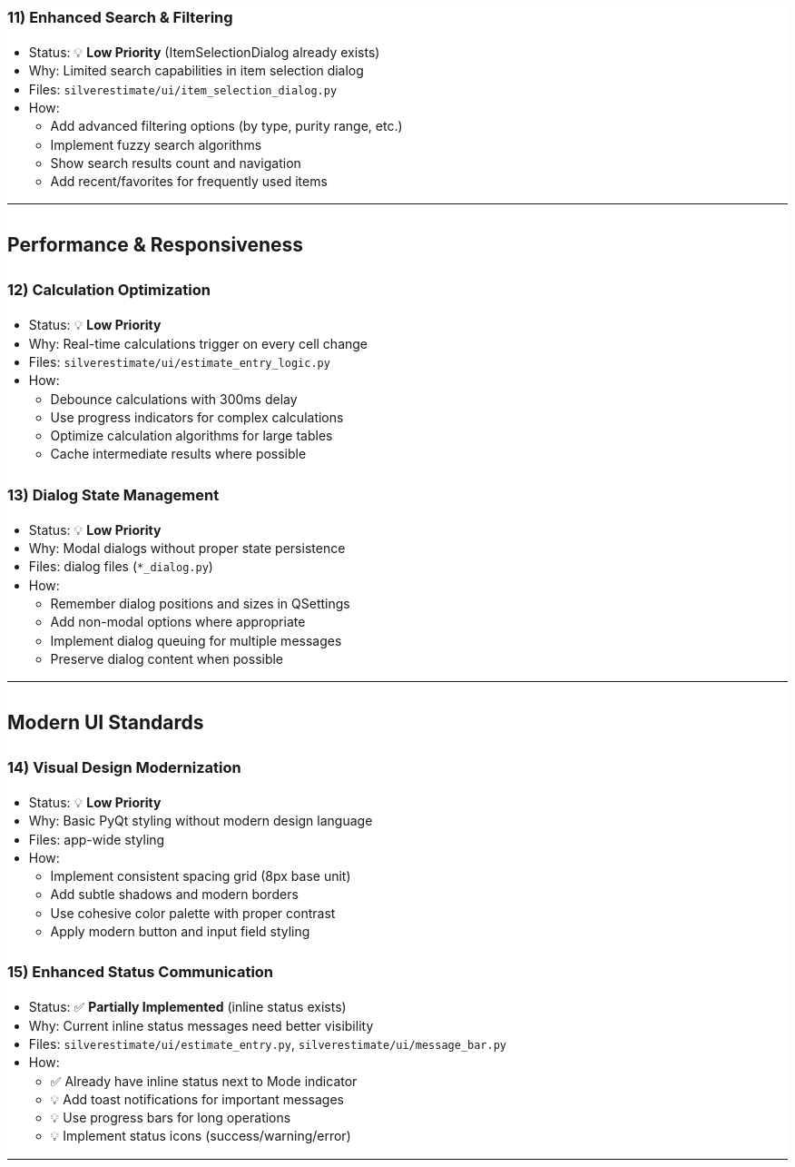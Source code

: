 ### 11) Enhanced Search & Filtering
- Status: 💡 **Low Priority** (ItemSelectionDialog already exists)
- Why: Limited search capabilities in item selection dialog
- Files: `silverestimate/ui/item_selection_dialog.py`
- How:
  - Add advanced filtering options (by type, purity range, etc.)
  - Implement fuzzy search algorithms
  - Show search results count and navigation
  - Add recent/favorites for frequently used items

---

## Performance & Responsiveness

### 12) Calculation Optimization
- Status: 💡 **Low Priority**
- Why: Real-time calculations trigger on every cell change
- Files: `silverestimate/ui/estimate_entry_logic.py`
- How:
  - Debounce calculations with 300ms delay
  - Use progress indicators for complex calculations
  - Optimize calculation algorithms for large tables
  - Cache intermediate results where possible

### 13) Dialog State Management
- Status: 💡 **Low Priority**
- Why: Modal dialogs without proper state persistence
- Files: dialog files (`*_dialog.py`)
- How:
  - Remember dialog positions and sizes in QSettings
  - Add non-modal options where appropriate
  - Implement dialog queuing for multiple messages
  - Preserve dialog content when possible

---

## Modern UI Standards

### 14) Visual Design Modernization
- Status: 💡 **Low Priority**
- Why: Basic PyQt styling without modern design language
- Files: app-wide styling
- How:
  - Implement consistent spacing grid (8px base unit)
  - Add subtle shadows and modern borders
  - Use cohesive color palette with proper contrast
  - Apply modern button and input field styling

### 15) Enhanced Status Communication
- Status: ✅ **Partially Implemented** (inline status exists)
- Why: Current inline status messages need better visibility
- Files: `silverestimate/ui/estimate_entry.py`, `silverestimate/ui/message_bar.py`
- How:
  - ✅ Already have inline status next to Mode indicator
  - 💡 Add toast notifications for important messages
  - 💡 Use progress bars for long operations
  - 💡 Implement status icons (success/warning/error)

---